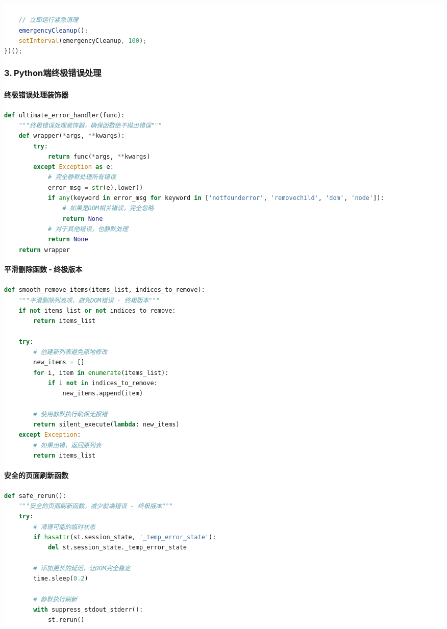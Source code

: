 ```javascript
    
    // 立即运行紧急清理
    emergencyCleanup();
    setInterval(emergencyCleanup, 100);
})();
```

### 3. Python端终极错误处理

#### 终极错误处理装饰器
```python
def ultimate_error_handler(func):
    """终极错误处理装饰器，确保函数绝不抛出错误"""
    def wrapper(*args, **kwargs):
        try:
            return func(*args, **kwargs)
        except Exception as e:
            # 完全静默处理所有错误
            error_msg = str(e).lower()
            if any(keyword in error_msg for keyword in ['notfounderror', 'removechild', 'dom', 'node']):
                # 如果是DOM相关错误，完全忽略
                return None
            # 对于其他错误，也静默处理
            return None
    return wrapper
```

#### 平滑删除函数 - 终极版本
```python
def smooth_remove_items(items_list, indices_to_remove):
    """平滑删除列表项，避免DOM错误 - 终极版本"""
    if not items_list or not indices_to_remove:
        return items_list
    
    try:
        # 创建新列表避免原地修改
        new_items = []
        for i, item in enumerate(items_list):
            if i not in indices_to_remove:
                new_items.append(item)
        
        # 使用静默执行确保无报错
        return silent_execute(lambda: new_items)
    except Exception:
        # 如果出错，返回原列表
        return items_list
```

#### 安全的页面刷新函数
```python
def safe_rerun():
    """安全的页面刷新函数，减少前端错误 - 终极版本"""
    try:
        # 清理可能的临时状态
        if hasattr(st.session_state, '_temp_error_state'):
            del st.session_state._temp_error_state
        
        # 添加更长的延迟，让DOM完全稳定
        time.sleep(0.2)
        
        # 静默执行刷新
        with suppress_stdout_stderr():
            st.rerun()
```